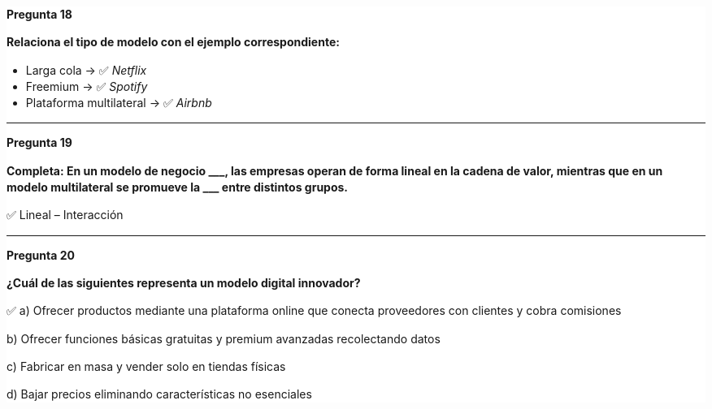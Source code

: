 
**Pregunta 18**

**Relaciona el tipo de modelo con el ejemplo correspondiente:**

- Larga cola → ✅ *Netflix*
- Freemium → ✅ *Spotify*
- Plataforma multilateral → ✅ *Airbnb*

---

**Pregunta 19**

**Completa: En un modelo de negocio ___, las empresas operan de forma lineal en la cadena de valor, mientras que en un modelo multilateral se promueve la ___ entre distintos grupos.**

✅ Lineal – Interacción

---

**Pregunta 20**

**¿Cuál de las siguientes representa un modelo digital innovador?**

✅ a) Ofrecer productos mediante una plataforma online que conecta proveedores con clientes y cobra comisiones

b) Ofrecer funciones básicas gratuitas y premium avanzadas recolectando datos

c) Fabricar en masa y vender solo en tiendas físicas

d) Bajar precios eliminando características no esenciales